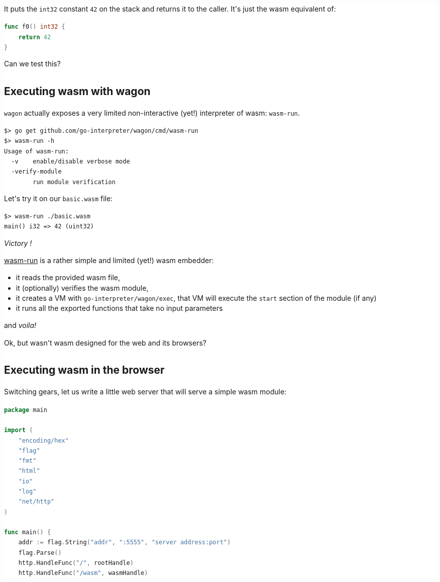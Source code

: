 It puts the `int32` constant `42` on the stack and returns it to the caller.
It's just the wasm equivalent of:

```go
func f0() int32 {
	return 42
}
```

Can we test this?

## Executing wasm with wagon

`wagon` actually exposes a very limited non-interactive (yet!) interpreter of wasm: `wasm-run`.

```
$> go get github.com/go-interpreter/wagon/cmd/wasm-run
$> wasm-run -h
Usage of wasm-run:
  -v	enable/disable verbose mode
  -verify-module
    	run module verification
```

Let's try it on our `basic.wasm` file:

```
$> wasm-run ./basic.wasm
main() i32 => 42 (uint32)
```

*Victory !*

[wasm-run](https://github.com/go-interpreter/wagon/blob/master/cmd/wasm-run/main.go) is a rather simple and limited (yet!) wasm embedder:

- it reads the provided wasm file,
- it (optionally) verifies the wasm module,
- it creates a VM with `go-interpreter/wagon/exec`, that VM will execute the `start` section of the module (if any)
- it runs all the exported functions that take no input parameters

and _voila!_

Ok, but wasn't wasm designed for the web and its browsers?

## Executing wasm in the browser

Switching gears, let us write a little web server that will serve a simple wasm module:

```go
package main

import (
	"encoding/hex"
	"flag"
	"fmt"
	"html"
	"io"
	"log"
	"net/http"
)

func main() {
	addr := flag.String("addr", ":5555", "server address:port")
	flag.Parse()
	http.HandleFunc("/", rootHandle)
	http.HandleFunc("/wasm", wasmHandle)

```
